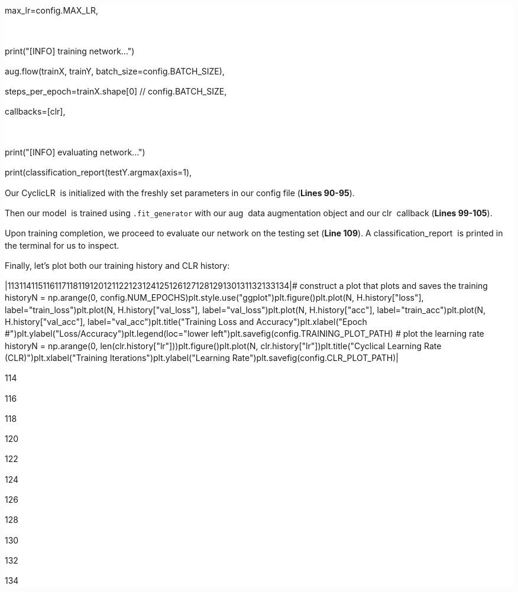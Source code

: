  max_lr=config.MAX_LR,

 

print("[INFO] training network...")

 aug.flow(trainX, trainY, batch_size=config.BATCH_SIZE),

 steps_per_epoch=trainX.shape[0] // config.BATCH_SIZE,

 callbacks=[clr],

 

print("[INFO] evaluating network...")

print(classification_report(testY.argmax(axis=1),

Our 
CyclicLR  is initialized with the freshly set parameters in our config file (**Lines 90-95**).

Then our 
model  is trained using `.fit_generator` with our 
aug  data augmentation object and our 
clr  callback (**Lines 99-105**).

Upon training completion, we proceed to evaluate our network on the testing set (**Line 109**). A 
classification_report  is printed in the terminal for us to inspect.

Finally, let’s plot both our training history and CLR history:



|113114115116117118119120121122123124125126127128129130131132133134|# construct a plot that plots and saves the training historyN = np.arange(0, config.NUM_EPOCHS)plt.style.use("ggplot")plt.figure()plt.plot(N, H.history["loss"], label="train_loss")plt.plot(N, H.history["val_loss"], label="val_loss")plt.plot(N, H.history["acc"], label="train_acc")plt.plot(N, H.history["val_acc"], label="val_acc")plt.title("Training Loss and Accuracy")plt.xlabel("Epoch #")plt.ylabel("Loss/Accuracy")plt.legend(loc="lower left")plt.savefig(config.TRAINING_PLOT_PATH) # plot the learning rate historyN = np.arange(0, len(clr.history["lr"]))plt.figure()plt.plot(N, clr.history["lr"])plt.title("Cyclical Learning Rate (CLR)")plt.xlabel("Training Iterations")plt.ylabel("Learning Rate")plt.savefig(config.CLR_PLOT_PATH)|

114


116


118


120


122


124


126


128


130


132


134

